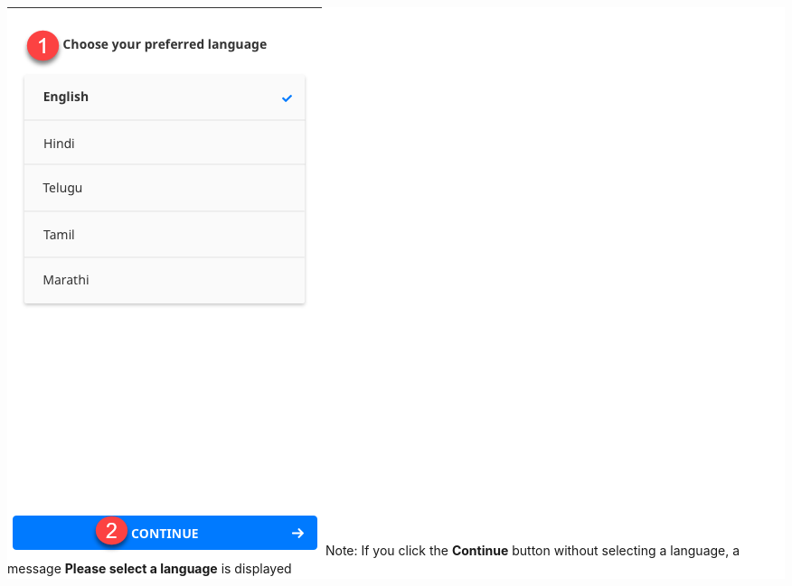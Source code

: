   <td><img src="features-documentation/images/mobileapp/language.png"></td>
</tr>
 <tr>
 <td>Note:
If you click the <b>Continue</b> button without selecting a language, a message <b>Please select a language</b> is displayed 
</td>